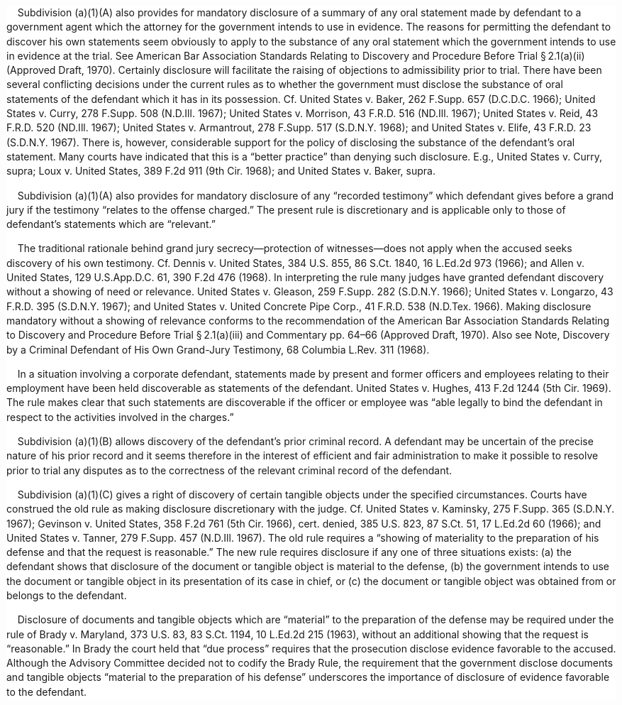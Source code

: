     Subdivision (a)(1)(A) also provides for mandatory disclosure of a summary of any oral statement made by defendant to a government agent which the attorney for the government intends to use in evidence. The reasons for permitting the defendant to discover his own statements seem obviously to apply to the substance of any oral statement which the government intends to use in evidence at the trial. See American Bar Association Standards Relating to Discovery and Procedure Before Trial § 2.1(a)(ii) (Approved Draft, 1970). Certainly disclosure will facilitate the raising of objections to admissibility prior to trial. There have been several conflicting decisions under the current rules as to whether the government must disclose the substance of oral statements of the defendant which it has in its possession. Cf. United States v. Baker, 262 F.Supp. 657 (D.C.D.C. 1966); United States v. Curry, 278 F.Supp. 508 (N.D.Ill. 1967); United States v. Morrison, 43 F.R.D. 516 (ND.Ill. 1967); United States v. Reid, 43 F.R.D. 520 (ND.Ill. 1967); United States v. Armantrout, 278 F.Supp. 517 (S.D.N.Y. 1968); and United States v. Elife, 43 F.R.D. 23 (S.D.N.Y. 1967). There is, however, considerable support for the policy of disclosing the substance of the defendant’s oral statement. Many courts have indicated that this is a “better practice” than denying such disclosure. E.g., United States v. Curry, supra; Loux v. United States, 389 F.2d 911 (9th Cir. 1968); and United States v. Baker, supra.

    Subdivision (a)(1)(A) also provides for mandatory disclosure of any “recorded testimony” which defendant gives before a grand jury if the testimony “relates to the offense charged.” The present rule is discretionary and is applicable only to those of defendant’s statements which are “relevant.”

    The traditional rationale behind grand jury secrecy—protection of witnesses—does not apply when the accused seeks discovery of his own testimony. Cf. Dennis v. United States, 384 U.S. 855, 86 S.Ct. 1840, 16 L.Ed.2d 973 (1966); and Allen v. United States, 129 U.S.App.D.C. 61, 390 F.2d 476 (1968). In interpreting the rule many judges have granted defendant discovery without a showing of need or relevance. United States v. Gleason, 259 F.Supp. 282 (S.D.N.Y. 1966); United States v. Longarzo, 43 F.R.D. 395 (S.D.N.Y. 1967); and United States v. United Concrete Pipe Corp., 41 F.R.D. 538 (N.D.Tex. 1966). Making disclosure mandatory without a showing of relevance conforms to the recommendation of the American Bar Association Standards Relating to Discovery and Procedure Before Trial § 2.1(a)(iii) and Commentary pp. 64–66 (Approved Draft, 1970). Also see Note, Discovery by a Criminal Defendant of His Own Grand-Jury Testimony, 68 Columbia L.Rev. 311 (1968).

    In a situation involving a corporate defendant, statements made by present and former officers and employees relating to their employment have been held discoverable as statements of the defendant. United States v. Hughes, 413 F.2d 1244 (5th Cir. 1969). The rule makes clear that such statements are discoverable if the officer or employee was “able legally to bind the defendant in respect to the activities involved in the charges.”

    Subdivision (a)(1)(B) allows discovery of the defendant’s prior criminal record. A defendant may be uncertain of the precise nature of his prior record and it seems therefore in the interest of efficient and fair administration to make it possible to resolve prior to trial any disputes as to the correctness of the relevant criminal record of the defendant.

    Subdivision (a)(1)(C) gives a right of discovery of certain tangible objects under the specified circumstances. Courts have construed the old rule as making disclosure discretionary with the judge. Cf. United States v. Kaminsky, 275 F.Supp. 365 (S.D.N.Y. 1967); Gevinson v. United States, 358 F.2d 761 (5th Cir. 1966), cert. denied, 385 U.S. 823, 87 S.Ct. 51, 17 L.Ed.2d 60 (1966); and United States v. Tanner, 279 F.Supp. 457 (N.D.Ill. 1967). The old rule requires a “showing of materiality to the preparation of his defense and that the request is reasonable.” The new rule requires disclosure if any one of three situations exists: (a) the defendant shows that disclosure of the document or tangible object is material to the defense, (b) the government intends to use the document or tangible object in its presentation of its case in chief, or (c) the document or tangible object was obtained from or belongs to the defendant.

    Disclosure of documents and tangible objects which are “material” to the preparation of the defense may be required under the rule of Brady v. Maryland, 373 U.S. 83, 83 S.Ct. 1194, 10 L.Ed.2d 215 (1963), without an additional showing that the request is “reasonable.” In Brady the court held that “due process” requires that the prosecution disclose evidence favorable to the accused. Although the Advisory Committee decided not to codify the Brady Rule, the requirement that the government disclose documents and tangible objects “material to the preparation of his defense” underscores the importance of disclosure of evidence favorable to the defendant.
